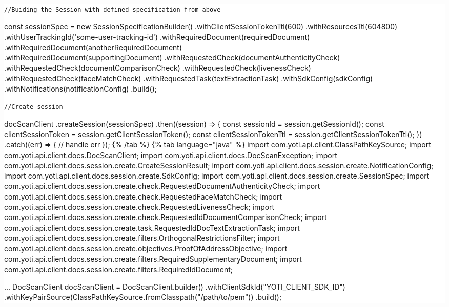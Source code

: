     //Buiding the Session with defined specification from above
const sessionSpec = new SessionSpecificationBuilder()
    .withClientSessionTokenTtl(600)
    .withResourcesTtl(604800) 
    .withUserTrackingId('some-user-tracking-id')
    .withRequiredDocument(requiredDocument)
    .withRequiredDocument(anotherRequiredDocument)   
    .withRequiredDocument(supportingDocument)
    .withRequestedCheck(documentAuthenticityCheck)
    .withRequestedCheck(documentComparisonCheck)
    .withRequestedCheck(livenessCheck)
    .withRequestedCheck(faceMatchCheck)
    .withRequestedTask(textExtractionTask)
    .withSdkConfig(sdkConfig)
    .withNotifications(notificationConfig)
    .build();

    //Create session
docScanClient
    .createSession(sessionSpec)
    .then((session) => {
        const sessionId = session.getSessionId();
        const clientSessionToken = session.getClientSessionToken();
        const clientSessionTokenTtl = session.getClientSessionTokenTtl();
    })
    .catch((err) => {
        // handle err
    });
{% /tab %}
{% tab language="java" %}
import com.yoti.api.client.ClassPathKeySource;
import com.yoti.api.client.docs.DocScanClient;
import com.yoti.api.client.docs.DocScanException;
import com.yoti.api.client.docs.session.create.CreateSessionResult;
import com.yoti.api.client.docs.session.create.NotificationConfig;
import com.yoti.api.client.docs.session.create.SdkConfig;
import com.yoti.api.client.docs.session.create.SessionSpec;
import com.yoti.api.client.docs.session.create.check.RequestedDocumentAuthenticityCheck;
import com.yoti.api.client.docs.session.create.check.RequestedFaceMatchCheck;
import com.yoti.api.client.docs.session.create.check.RequestedLivenessCheck;
import com.yoti.api.client.docs.session.create.check.RequestedIdDocumentComparisonCheck;
import com.yoti.api.client.docs.session.create.task.RequestedIdDocTextExtractionTask;
import com.yoti.api.client.docs.session.create.filters.OrthogonalRestrictionsFilter;
import com.yoti.api.client.docs.session.create.objectives.ProofOfAddressObjective;
import com.yoti.api.client.docs.session.create.filters.RequiredSupplementaryDocument;
import com.yoti.api.client.docs.session.create.filters.RequiredIdDocument;


...
DocScanClient docScanClient = DocScanClient.builder()
        .withClientSdkId("YOTI_CLIENT_SDK_ID")
        .withKeyPairSource(ClassPathKeySource.fromClasspath("/path/to/pem"))
        .build();
